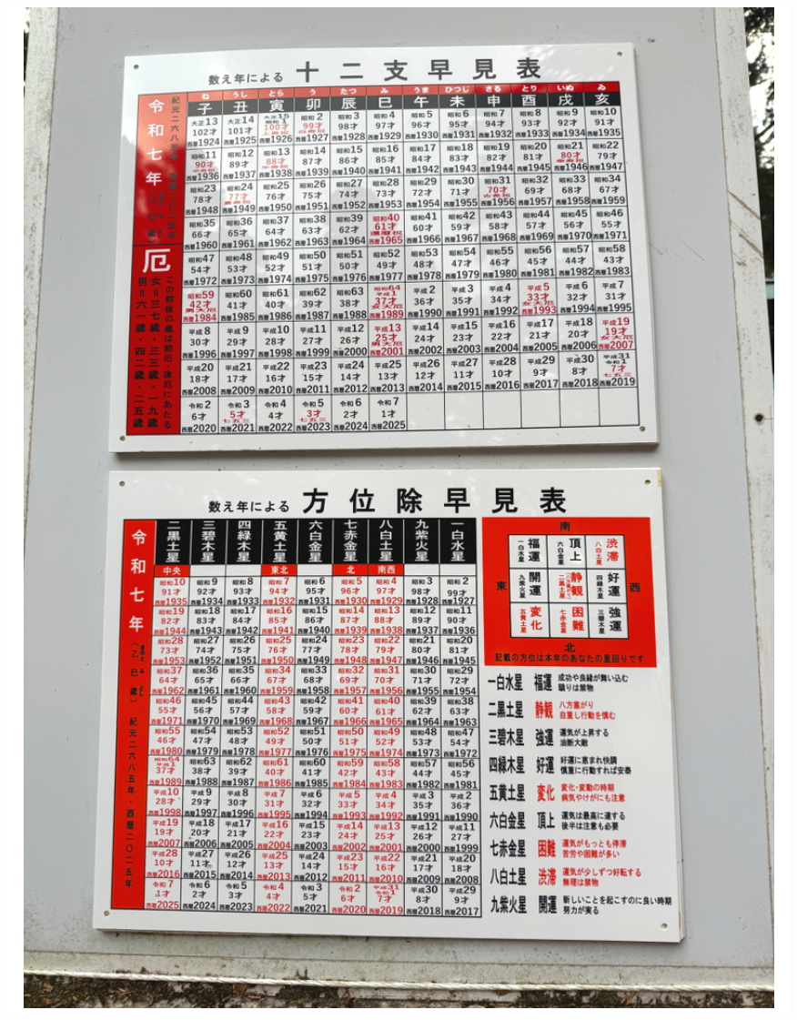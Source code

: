 <a href="20250318_017.JPG" target="_blank"><img src="20250318_017.JPG" alt="サンプル画像" width="900" /></a>
